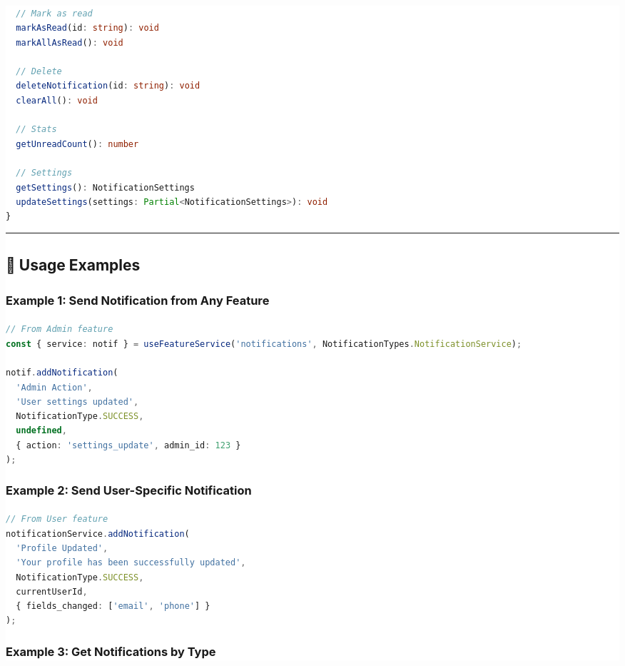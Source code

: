 ```typescript
  // Mark as read
  markAsRead(id: string): void
  markAllAsRead(): void

  // Delete
  deleteNotification(id: string): void
  clearAll(): void

  // Stats
  getUnreadCount(): number

  // Settings
  getSettings(): NotificationSettings
  updateSettings(settings: Partial<NotificationSettings>): void
}
```

---

## 🎯 Usage Examples

### Example 1: Send Notification from Any Feature

```typescript
// From Admin feature
const { service: notif } = useFeatureService('notifications', NotificationTypes.NotificationService);

notif.addNotification(
  'Admin Action',
  'User settings updated',
  NotificationType.SUCCESS,
  undefined,
  { action: 'settings_update', admin_id: 123 }
);
```

### Example 2: Send User-Specific Notification

```typescript
// From User feature
notificationService.addNotification(
  'Profile Updated',
  'Your profile has been successfully updated',
  NotificationType.SUCCESS,
  currentUserId,
  { fields_changed: ['email', 'phone'] }
);
```

### Example 3: Get Notifications by Type

